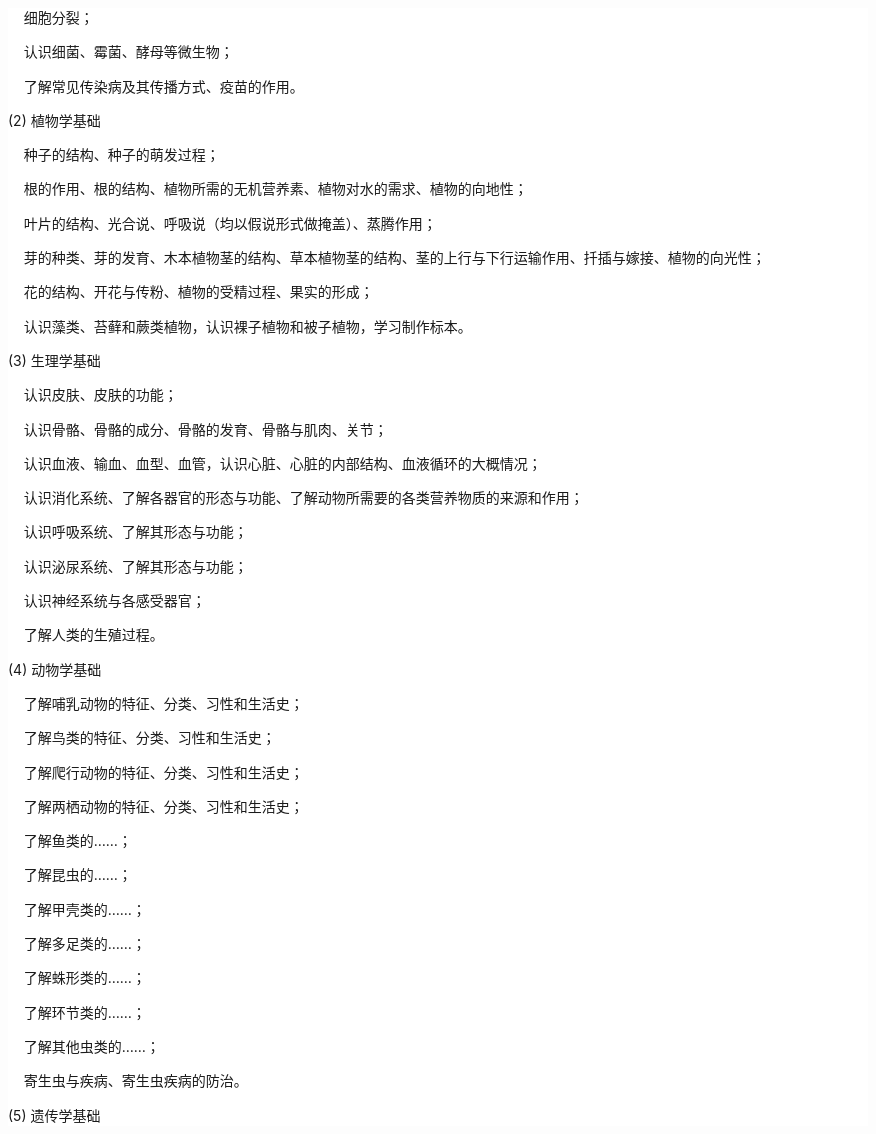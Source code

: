 &nbsp; &nbsp; 细胞分裂；

&nbsp; &nbsp; 认识细菌、霉菌、酵母等微生物；

&nbsp; &nbsp; 了解常见传染病及其传播方式、疫苗的作用。

(2) 植物学基础

&nbsp; &nbsp; 种子的结构、种子的萌发过程；

&nbsp; &nbsp; 根的作用、根的结构、植物所需的无机营养素、植物对水的需求、植物的向地性；

&nbsp; &nbsp; 叶片的结构、光合说、呼吸说（均以假说形式做掩盖）、蒸腾作用；

&nbsp; &nbsp; 芽的种类、芽的发育、木本植物茎的结构、草本植物茎的结构、茎的上行与下行运输作用、扦插与嫁接、植物的向光性；

&nbsp; &nbsp; 花的结构、开花与传粉、植物的受精过程、果实的形成；

&nbsp; &nbsp; 认识藻类、苔藓和蕨类植物，认识裸子植物和被子植物，学习制作标本。

(3) 生理学基础

&nbsp; &nbsp; 认识皮肤、皮肤的功能；

&nbsp; &nbsp; 认识骨骼、骨骼的成分、骨骼的发育、骨骼与肌肉、关节；

&nbsp; &nbsp; 认识血液、输血、血型、血管，认识心脏、心脏的内部结构、血液循环的大概情况；

&nbsp; &nbsp; 认识消化系统、了解各器官的形态与功能、了解动物所需要的各类营养物质的来源和作用；

&nbsp; &nbsp; 认识呼吸系统、了解其形态与功能；

&nbsp; &nbsp; 认识泌尿系统、了解其形态与功能；

&nbsp; &nbsp; 认识神经系统与各感受器官；

&nbsp; &nbsp; 了解人类的生殖过程。

(4) 动物学基础

&nbsp; &nbsp; 了解哺乳动物的特征、分类、习性和生活史；

&nbsp; &nbsp; 了解鸟类的特征、分类、习性和生活史；

&nbsp; &nbsp; 了解爬行动物的特征、分类、习性和生活史；

&nbsp; &nbsp; 了解两栖动物的特征、分类、习性和生活史；

&nbsp; &nbsp; 了解鱼类的……；

&nbsp; &nbsp; 了解昆虫的……；

&nbsp; &nbsp; 了解甲壳类的……；

&nbsp; &nbsp; 了解多足类的……；

&nbsp; &nbsp; 了解蛛形类的……；

&nbsp; &nbsp; 了解环节类的……；

&nbsp; &nbsp; 了解其他虫类的……；

&nbsp; &nbsp; 寄生虫与疾病、寄生虫疾病的防治。

(5) 遗传学基础
